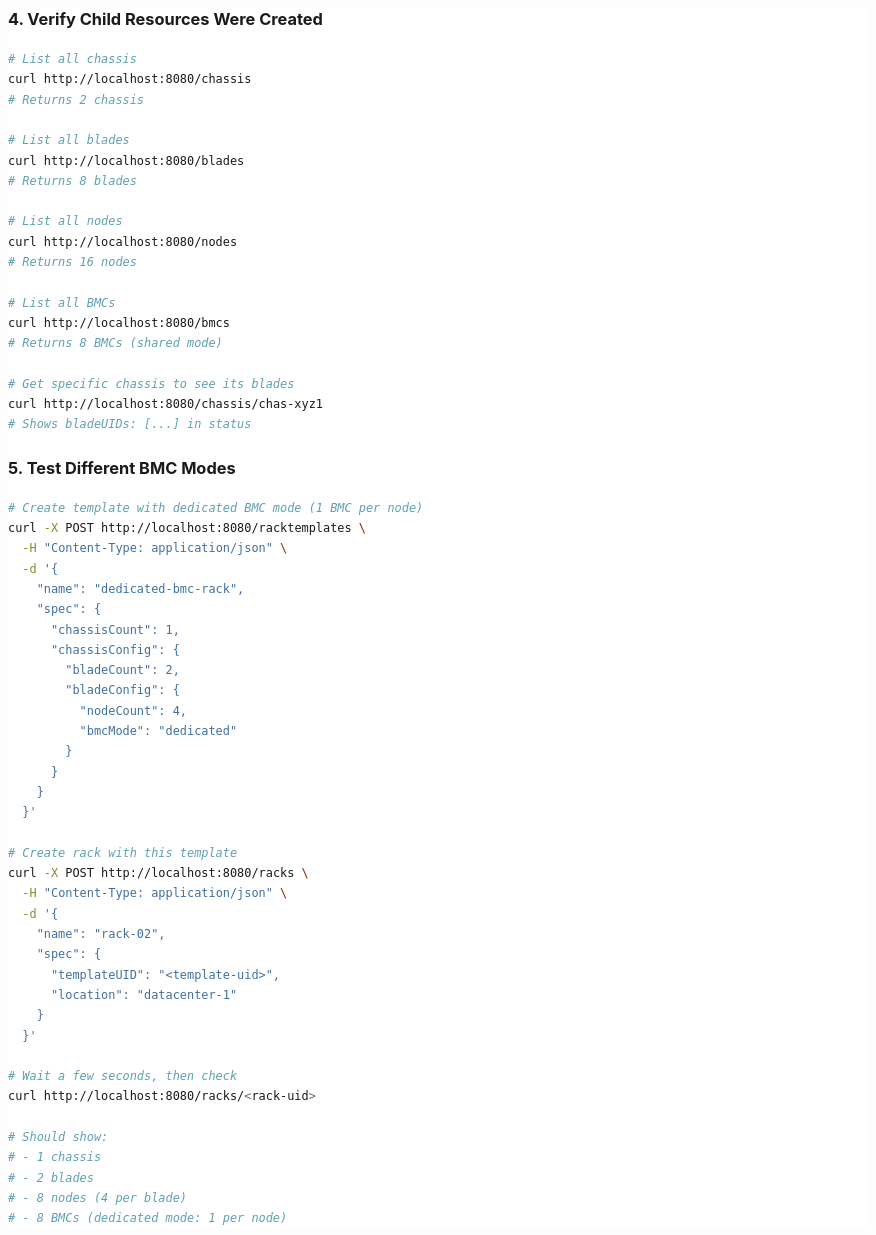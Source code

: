 ### 4. Verify Child Resources Were Created

```bash
# List all chassis
curl http://localhost:8080/chassis
# Returns 2 chassis

# List all blades
curl http://localhost:8080/blades
# Returns 8 blades

# List all nodes
curl http://localhost:8080/nodes
# Returns 16 nodes

# List all BMCs
curl http://localhost:8080/bmcs
# Returns 8 BMCs (shared mode)

# Get specific chassis to see its blades
curl http://localhost:8080/chassis/chas-xyz1
# Shows bladeUIDs: [...] in status
```

### 5. Test Different BMC Modes

```bash
# Create template with dedicated BMC mode (1 BMC per node)
curl -X POST http://localhost:8080/racktemplates \
  -H "Content-Type: application/json" \
  -d '{
    "name": "dedicated-bmc-rack",
    "spec": {
      "chassisCount": 1,
      "chassisConfig": {
        "bladeCount": 2,
        "bladeConfig": {
          "nodeCount": 4,
          "bmcMode": "dedicated"
        }
      }
    }
  }'

# Create rack with this template
curl -X POST http://localhost:8080/racks \
  -H "Content-Type: application/json" \
  -d '{
    "name": "rack-02",
    "spec": {
      "templateUID": "<template-uid>",
      "location": "datacenter-1"
    }
  }'

# Wait a few seconds, then check
curl http://localhost:8080/racks/<rack-uid>

# Should show:
# - 1 chassis
# - 2 blades
# - 8 nodes (4 per blade)
# - 8 BMCs (dedicated mode: 1 per node)
```
